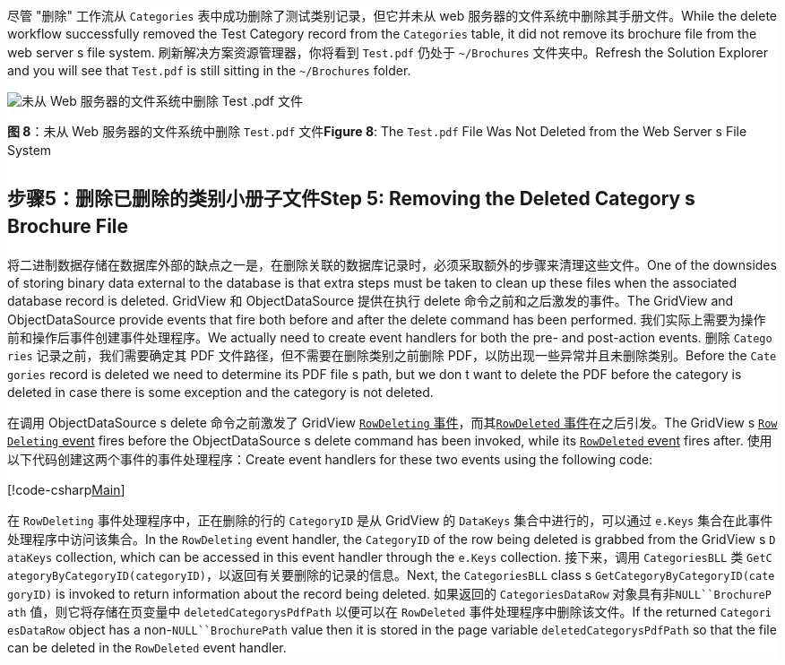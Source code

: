 <span data-ttu-id="a0972-204">尽管 "删除" 工作流从 `Categories` 表中成功删除了测试类别记录，但它并未从 web 服务器的文件系统中删除其手册文件。</span><span class="sxs-lookup"><span data-stu-id="a0972-204">While the delete workflow successfully removed the Test Category record from the `Categories` table, it did not remove its brochure file from the web server s file system.</span></span> <span data-ttu-id="a0972-205">刷新解决方案资源管理器，你将看到 `Test.pdf` 仍处于 `~/Brochures` 文件夹中。</span><span class="sxs-lookup"><span data-stu-id="a0972-205">Refresh the Solution Explorer and you will see that `Test.pdf` is still sitting in the `~/Brochures` folder.</span></span>

![未从 Web 服务器的文件系统中删除 Test .pdf 文件](updating-and-deleting-existing-binary-data-cs/_static/image8.gif)

<span data-ttu-id="a0972-207">**图 8**：未从 Web 服务器的文件系统中删除 `Test.pdf` 文件</span><span class="sxs-lookup"><span data-stu-id="a0972-207">**Figure 8**: The `Test.pdf` File Was Not Deleted from the Web Server s File System</span></span>

## <a name="step-5-removing-the-deleted-category-s-brochure-file"></a><span data-ttu-id="a0972-208">步骤5：删除已删除的类别小册子文件</span><span class="sxs-lookup"><span data-stu-id="a0972-208">Step 5: Removing the Deleted Category s Brochure File</span></span>

<span data-ttu-id="a0972-209">将二进制数据存储在数据库外部的缺点之一是，在删除关联的数据库记录时，必须采取额外的步骤来清理这些文件。</span><span class="sxs-lookup"><span data-stu-id="a0972-209">One of the downsides of storing binary data external to the database is that extra steps must be taken to clean up these files when the associated database record is deleted.</span></span> <span data-ttu-id="a0972-210">GridView 和 ObjectDataSource 提供在执行 delete 命令之前和之后激发的事件。</span><span class="sxs-lookup"><span data-stu-id="a0972-210">The GridView and ObjectDataSource provide events that fire both before and after the delete command has been performed.</span></span> <span data-ttu-id="a0972-211">我们实际上需要为操作前和操作后事件创建事件处理程序。</span><span class="sxs-lookup"><span data-stu-id="a0972-211">We actually need to create event handlers for both the pre- and post-action events.</span></span> <span data-ttu-id="a0972-212">删除 `Categories` 记录之前，我们需要确定其 PDF 文件路径，但不需要在删除类别之前删除 PDF，以防出现一些异常并且未删除类别。</span><span class="sxs-lookup"><span data-stu-id="a0972-212">Before the `Categories` record is deleted we need to determine its PDF file s path, but we don t want to delete the PDF before the category is deleted in case there is some exception and the category is not deleted.</span></span>

<span data-ttu-id="a0972-213">在调用 ObjectDataSource s delete 命令之前激发了 GridView [`RowDeleting` 事件](https://msdn.microsoft.com/library/system.web.ui.webcontrols.gridview.rowdeleting.aspx)，而其[`RowDeleted` 事件](https://msdn.microsoft.com/library/system.web.ui.webcontrols.gridview.rowdeleted.aspx)在之后引发。</span><span class="sxs-lookup"><span data-stu-id="a0972-213">The GridView s [`RowDeleting` event](https://msdn.microsoft.com/library/system.web.ui.webcontrols.gridview.rowdeleting.aspx) fires before the ObjectDataSource s delete command has been invoked, while its [`RowDeleted` event](https://msdn.microsoft.com/library/system.web.ui.webcontrols.gridview.rowdeleted.aspx) fires after.</span></span> <span data-ttu-id="a0972-214">使用以下代码创建这两个事件的事件处理程序：</span><span class="sxs-lookup"><span data-stu-id="a0972-214">Create event handlers for these two events using the following code:</span></span>

[!code-csharp[Main](updating-and-deleting-existing-binary-data-cs/samples/sample5.cs)]

<span data-ttu-id="a0972-215">在 `RowDeleting` 事件处理程序中，正在删除的行的 `CategoryID` 是从 GridView 的 `DataKeys` 集合中进行的，可以通过 `e.Keys` 集合在此事件处理程序中访问该集合。</span><span class="sxs-lookup"><span data-stu-id="a0972-215">In the `RowDeleting` event handler, the `CategoryID` of the row being deleted is grabbed from the GridView s `DataKeys` collection, which can be accessed in this event handler through the `e.Keys` collection.</span></span> <span data-ttu-id="a0972-216">接下来，调用 `CategoriesBLL` 类 `GetCategoryByCategoryID(categoryID)`，以返回有关要删除的记录的信息。</span><span class="sxs-lookup"><span data-stu-id="a0972-216">Next, the `CategoriesBLL` class s `GetCategoryByCategoryID(categoryID)` is invoked to return information about the record being deleted.</span></span> <span data-ttu-id="a0972-217">如果返回的 `CategoriesDataRow` 对象具有非`NULL``BrochurePath` 值，则它将存储在页变量中 `deletedCategorysPdfPath` 以便可以在 `RowDeleted` 事件处理程序中删除该文件。</span><span class="sxs-lookup"><span data-stu-id="a0972-217">If the returned `CategoriesDataRow` object has a non-`NULL``BrochurePath` value then it is stored in the page variable `deletedCategorysPdfPath` so that the file can be deleted in the `RowDeleted` event handler.</span></span>
